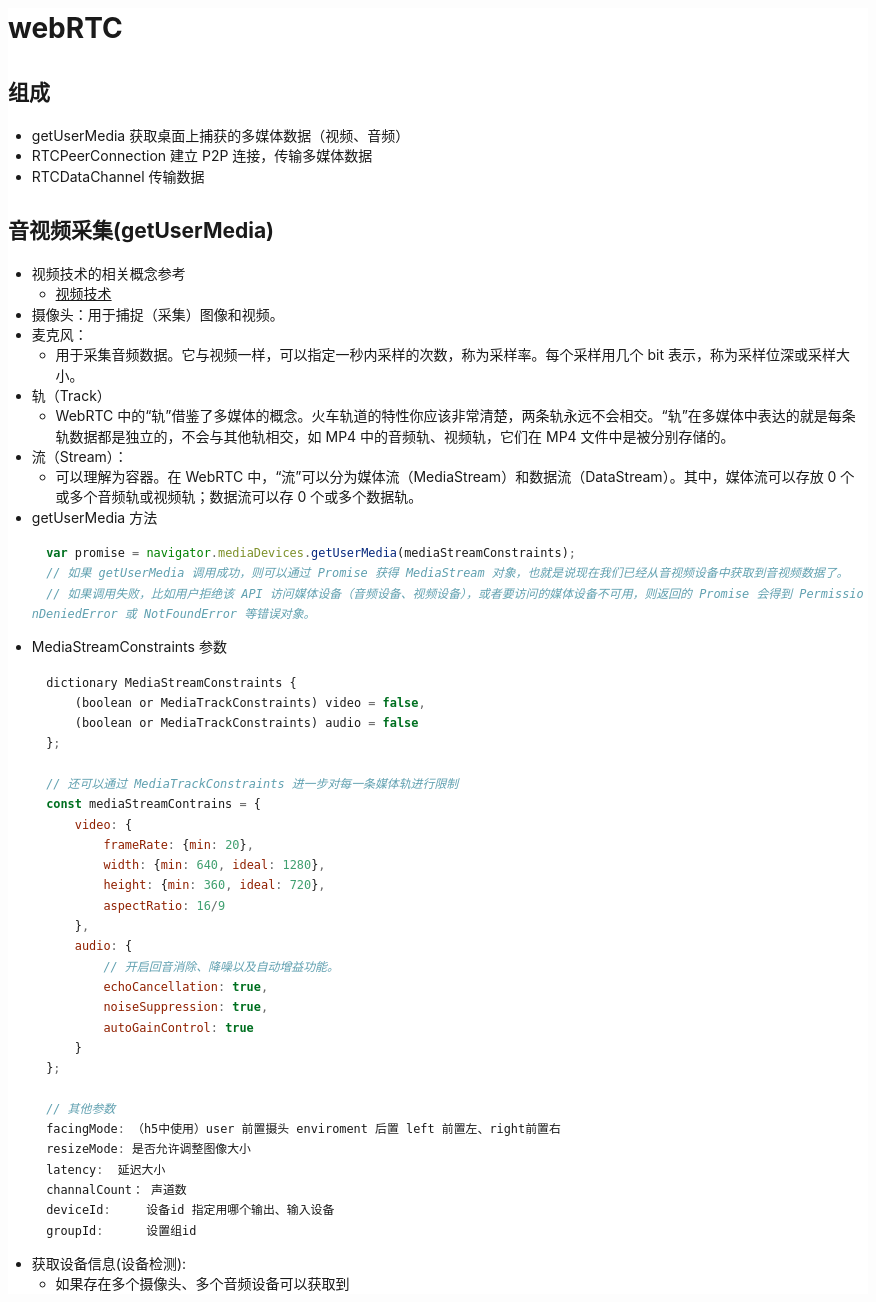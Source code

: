 # webRTC

## 组成
* getUserMedia 获取桌面上捕获的多媒体数据（视频、音频）
* RTCPeerConnection 建立 P2P 连接，传输多媒体数据
* RTCDataChannel 传输数据

## 音视频采集(getUserMedia)
* 视频技术的相关概念参考
  - [视频技术](./视频技术.md)
* 摄像头：用于捕捉（采集）图像和视频。
* 麦克风：
   - 用于采集音频数据。它与视频一样，可以指定一秒内采样的次数，称为采样率。每个采样用几个 bit 表示，称为采样位深或采样大小。
* 轨（Track）
  - WebRTC 中的“轨”借鉴了多媒体的概念。火车轨道的特性你应该非常清楚，两条轨永远不会相交。“轨”在多媒体中表达的就是每条轨数据都是独立的，不会与其他轨相交，如 MP4 中的音频轨、视频轨，它们在 MP4 文件中是被分别存储的。
* 流（Stream）：
  - 可以理解为容器。在 WebRTC 中，“流”可以分为媒体流（MediaStream）和数据流（DataStream）。其中，媒体流可以存放 0 个或多个音频轨或视频轨；数据流可以存 0 个或多个数据轨。
* getUserMedia 方法
  ```js
    var promise = navigator.mediaDevices.getUserMedia(mediaStreamConstraints);
    // 如果 getUserMedia 调用成功，则可以通过 Promise 获得 MediaStream 对象，也就是说现在我们已经从音视频设备中获取到音视频数据了。
    // 如果调用失败，比如用户拒绝该 API 访问媒体设备（音频设备、视频设备），或者要访问的媒体设备不可用，则返回的 Promise 会得到 PermissionDeniedError 或 NotFoundError 等错误对象。
  ```
* MediaStreamConstraints 参数
  ```js
    dictionary MediaStreamConstraints {
        (boolean or MediaTrackConstraints) video = false,
        (boolean or MediaTrackConstraints) audio = false
    };

    // 还可以通过 MediaTrackConstraints 进一步对每一条媒体轨进行限制
    const mediaStreamContrains = {
        video: {
            frameRate: {min: 20},
            width: {min: 640, ideal: 1280},
            height: {min: 360, ideal: 720},
            aspectRatio: 16/9
        },
        audio: {
            // 开启回音消除、降噪以及自动增益功能。
            echoCancellation: true,
            noiseSuppression: true,
            autoGainControl: true
        }
    };

    // 其他参数
    facingMode: （h5中使用）user 前置摄头 enviroment 后置 left 前置左、right前置右 
    resizeMode: 是否允许调整图像大小
    latency:  延迟大小
    channalCount： 声道数
    deviceId:     设备id 指定用哪个输出、输入设备
    groupId:      设置组id

  ```
* 获取设备信息(设备检测):
  - 如果存在多个摄像头、多个音频设备可以获取到
    ```js